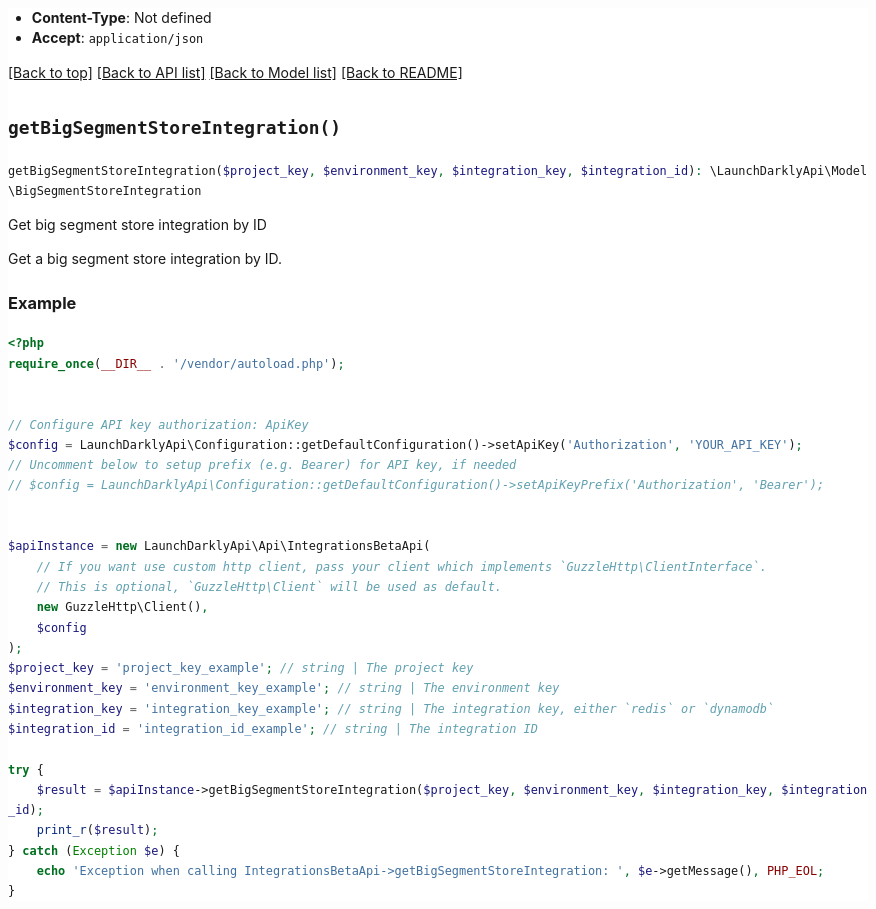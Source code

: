 - **Content-Type**: Not defined
- **Accept**: `application/json`

[[Back to top]](#) [[Back to API list]](../../README.md#endpoints)
[[Back to Model list]](../../README.md#models)
[[Back to README]](../../README.md)

## `getBigSegmentStoreIntegration()`

```php
getBigSegmentStoreIntegration($project_key, $environment_key, $integration_key, $integration_id): \LaunchDarklyApi\Model\BigSegmentStoreIntegration
```

Get big segment store integration by ID

Get a big segment store integration by ID.

### Example

```php
<?php
require_once(__DIR__ . '/vendor/autoload.php');


// Configure API key authorization: ApiKey
$config = LaunchDarklyApi\Configuration::getDefaultConfiguration()->setApiKey('Authorization', 'YOUR_API_KEY');
// Uncomment below to setup prefix (e.g. Bearer) for API key, if needed
// $config = LaunchDarklyApi\Configuration::getDefaultConfiguration()->setApiKeyPrefix('Authorization', 'Bearer');


$apiInstance = new LaunchDarklyApi\Api\IntegrationsBetaApi(
    // If you want use custom http client, pass your client which implements `GuzzleHttp\ClientInterface`.
    // This is optional, `GuzzleHttp\Client` will be used as default.
    new GuzzleHttp\Client(),
    $config
);
$project_key = 'project_key_example'; // string | The project key
$environment_key = 'environment_key_example'; // string | The environment key
$integration_key = 'integration_key_example'; // string | The integration key, either `redis` or `dynamodb`
$integration_id = 'integration_id_example'; // string | The integration ID

try {
    $result = $apiInstance->getBigSegmentStoreIntegration($project_key, $environment_key, $integration_key, $integration_id);
    print_r($result);
} catch (Exception $e) {
    echo 'Exception when calling IntegrationsBetaApi->getBigSegmentStoreIntegration: ', $e->getMessage(), PHP_EOL;
}
```
